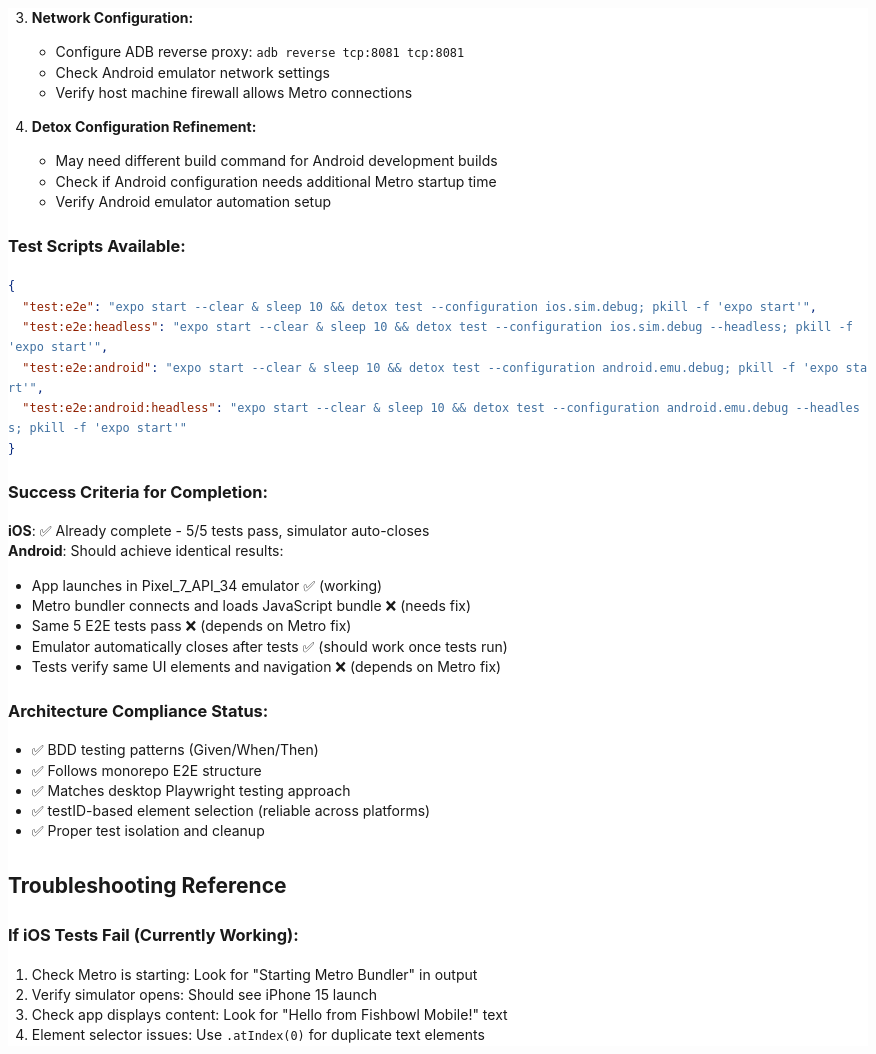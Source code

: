 3. **Network Configuration:**
   - Configure ADB reverse proxy: `adb reverse tcp:8081 tcp:8081`
   - Check Android emulator network settings
   - Verify host machine firewall allows Metro connections

4. **Detox Configuration Refinement:**
   - May need different build command for Android development builds
   - Check if Android configuration needs additional Metro startup time
   - Verify Android emulator automation setup

### Test Scripts Available:

```json
{
  "test:e2e": "expo start --clear & sleep 10 && detox test --configuration ios.sim.debug; pkill -f 'expo start'",
  "test:e2e:headless": "expo start --clear & sleep 10 && detox test --configuration ios.sim.debug --headless; pkill -f 'expo start'",
  "test:e2e:android": "expo start --clear & sleep 10 && detox test --configuration android.emu.debug; pkill -f 'expo start'",
  "test:e2e:android:headless": "expo start --clear & sleep 10 && detox test --configuration android.emu.debug --headless; pkill -f 'expo start'"
}
```

### Success Criteria for Completion:

**iOS**: ✅ Already complete - 5/5 tests pass, simulator auto-closes  
**Android**: Should achieve identical results:

- App launches in Pixel_7_API_34 emulator ✅ (working)
- Metro bundler connects and loads JavaScript bundle ❌ (needs fix)
- Same 5 E2E tests pass ❌ (depends on Metro fix)
- Emulator automatically closes after tests ✅ (should work once tests run)
- Tests verify same UI elements and navigation ❌ (depends on Metro fix)

### Architecture Compliance Status:

- ✅ BDD testing patterns (Given/When/Then)
- ✅ Follows monorepo E2E structure
- ✅ Matches desktop Playwright testing approach
- ✅ testID-based element selection (reliable across platforms)
- ✅ Proper test isolation and cleanup

## Troubleshooting Reference

### If iOS Tests Fail (Currently Working):

1. Check Metro is starting: Look for "Starting Metro Bundler" in output
2. Verify simulator opens: Should see iPhone 15 launch
3. Check app displays content: Look for "Hello from Fishbowl Mobile!" text
4. Element selector issues: Use `.atIndex(0)` for duplicate text elements
